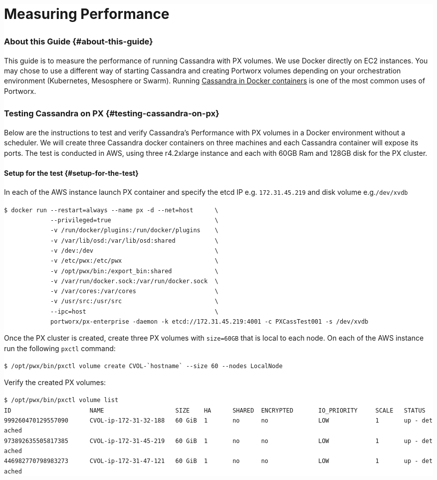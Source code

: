 # Measuring Performance

### About this Guide {#about-this-guide}

This guide is to measure the performance of running Cassandra with PX volumes. We use Docker directly on EC2 instances. You may chose to use a different way of starting Cassandra and creating Portworx volumes depending on your orchestration environment \(Kubernetes, Mesosphere or Swarm\). Running [Cassandra in Docker containers](https://portworx.com/use-case/cassandra-docker-container/) is one of the most common uses of Portworx.

### Testing Cassandra on PX {#testing-cassandra-on-px}

Below are the instructions to test and verify Cassandra’s Performance with PX volumes in a Docker environment without a scheduler. We will create three Cassandra docker containers on three machines and each Cassandra container will expose its ports. The test is conducted in AWS, using three r4.2xlarge instance and each with 60GB Ram and 128GB disk for the PX cluster.

#### Setup for the test {#setup-for-the-test}

In each of the AWS instance launch PX container and specify the etcd IP e.g. `172.31.45.219` and disk volume e.g.`/dev/xvdb`

```text
$ docker run --restart=always --name px -d --net=host      \
             --privileged=true                             \
             -v /run/docker/plugins:/run/docker/plugins    \
             -v /var/lib/osd:/var/lib/osd:shared           \
             -v /dev:/dev                                  \
             -v /etc/pwx:/etc/pwx                          \
             -v /opt/pwx/bin:/export_bin:shared            \
             -v /var/run/docker.sock:/var/run/docker.sock  \
             -v /var/cores:/var/cores                      \
             -v /usr/src:/usr/src                          \
             --ipc=host                                    \
             portworx/px-enterprise -daemon -k etcd://172.31.45.219:4001 -c PXCassTest001 -s /dev/xvdb
```

Once the PX cluster is created, create three PX volumes with `size=60GB` that is local to each node. On each of the AWS instance run the following `pxctl` command:

```text
$ /opt/pwx/bin/pxctl volume create CVOL-`hostname` --size 60 --nodes LocalNode
```

Verify the created PX volumes:

```text
$ /opt/pwx/bin/pxctl volume list
ID                      NAME                    SIZE    HA      SHARED  ENCRYPTED       IO_PRIORITY     SCALE   STATUS
999260470129557090      CVOL-ip-172-31-32-188   60 GiB  1       no      no              LOW             1       up - detached
973892635505817385      CVOL-ip-172-31-45-219   60 GiB  1       no      no              LOW             1       up - detached
446982770798983273      CVOL-ip-172-31-47-121   60 GiB  1       no      no              LOW             1       up - detached
```
